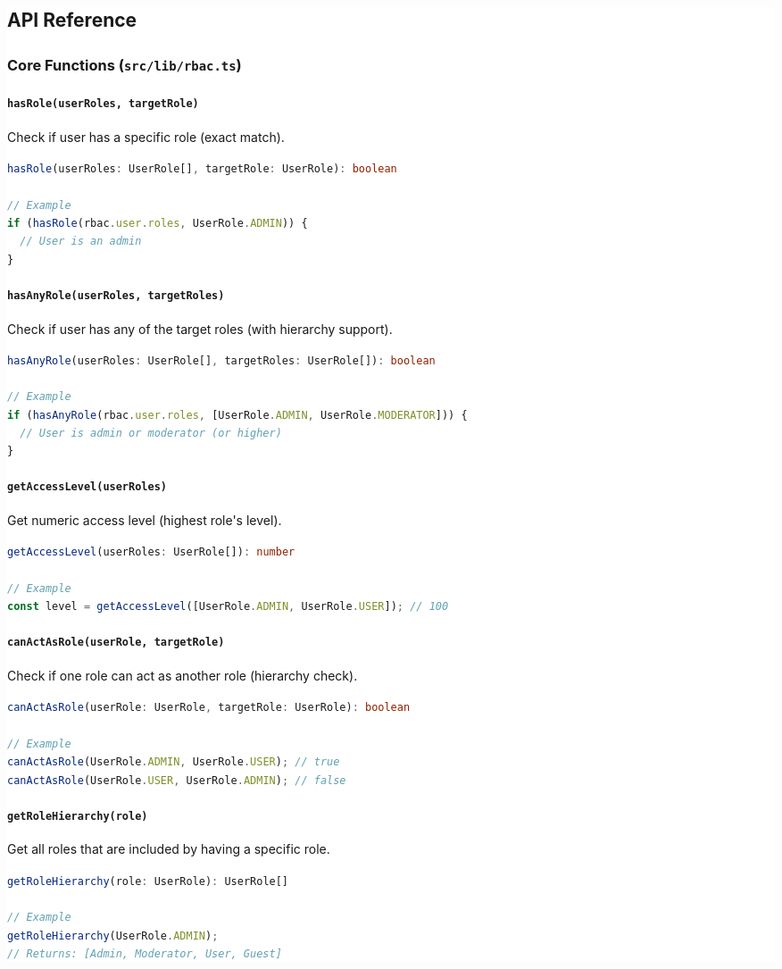 
## API Reference

### Core Functions (`src/lib/rbac.ts`)

#### `hasRole(userRoles, targetRole)`
Check if user has a specific role (exact match).

```typescript
hasRole(userRoles: UserRole[], targetRole: UserRole): boolean

// Example
if (hasRole(rbac.user.roles, UserRole.ADMIN)) {
  // User is an admin
}
```

#### `hasAnyRole(userRoles, targetRoles)`
Check if user has any of the target roles (with hierarchy support).

```typescript
hasAnyRole(userRoles: UserRole[], targetRoles: UserRole[]): boolean

// Example
if (hasAnyRole(rbac.user.roles, [UserRole.ADMIN, UserRole.MODERATOR])) {
  // User is admin or moderator (or higher)
}
```

#### `getAccessLevel(userRoles)`
Get numeric access level (highest role's level).

```typescript
getAccessLevel(userRoles: UserRole[]): number

// Example
const level = getAccessLevel([UserRole.ADMIN, UserRole.USER]); // 100
```

#### `canActAsRole(userRole, targetRole)`
Check if one role can act as another role (hierarchy check).

```typescript
canActAsRole(userRole: UserRole, targetRole: UserRole): boolean

// Example
canActAsRole(UserRole.ADMIN, UserRole.USER); // true
canActAsRole(UserRole.USER, UserRole.ADMIN); // false
```

#### `getRoleHierarchy(role)`
Get all roles that are included by having a specific role.

```typescript
getRoleHierarchy(role: UserRole): UserRole[]

// Example
getRoleHierarchy(UserRole.ADMIN); 
// Returns: [Admin, Moderator, User, Guest]
```
